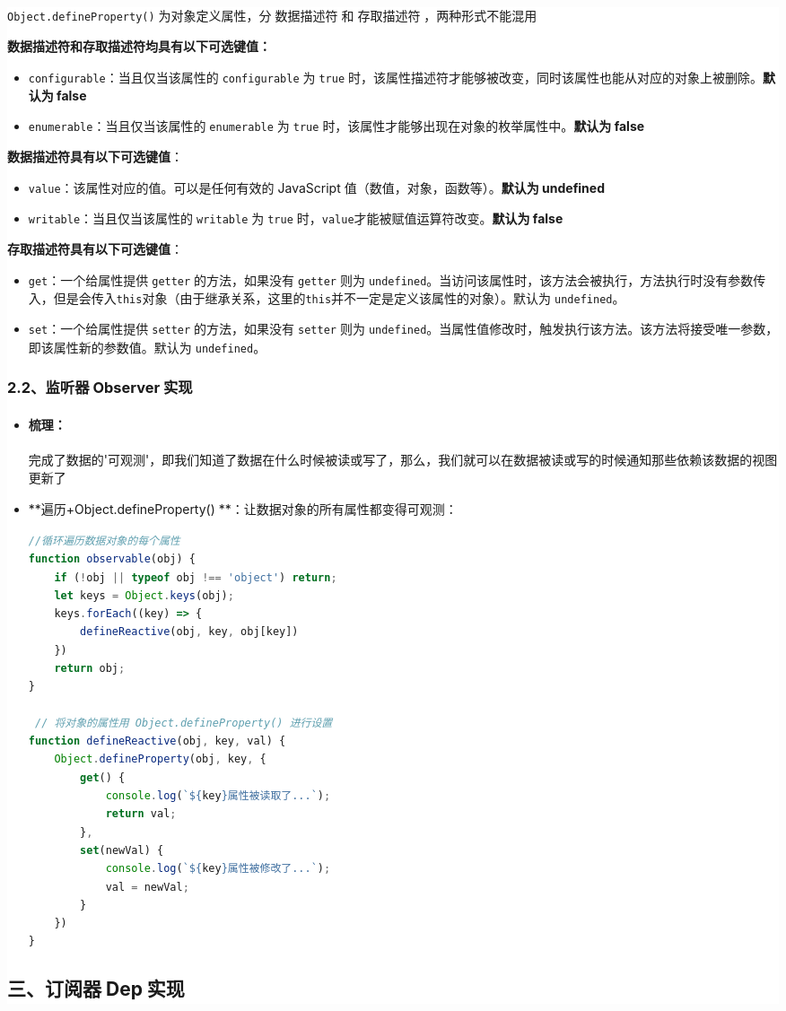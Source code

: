 `Object.defineProperty()` 为对象定义属性，分 数据描述符 和 存取描述符 ，两种形式不能混用

**数据描述符和存取描述符均具有以下可选键值：**

* `configurable`：当且仅当该属性的 `configurable` 为 `true` 时，该属性描述符才能够被改变，同时该属性也能从对应的对象上被删除。**默认为 false**

* `enumerable`：当且仅当该属性的 `enumerable` 为 `true` 时，该属性才能够出现在对象的枚举属性中。**默认为 false**

**数据描述符具有以下可选键值**：

* `value`：该属性对应的值。可以是任何有效的 JavaScript 值（数值，对象，函数等）。**默认为 undefined**

* `writable`：当且仅当该属性的 `writable` 为 `true` 时，`value`才能被赋值运算符改变。**默认为 false**

**存取描述符具有以下可选键值**：

* `get`：一个给属性提供 `getter` 的方法，如果没有 `getter` 则为 `undefined`。当访问该属性时，该方法会被执行，方法执行时没有参数传入，但是会传入`this`对象（由于继承关系，这里的`this`并不一定是定义该属性的对象）。默认为 `undefined`。

* `set`：一个给属性提供 `setter` 的方法，如果没有 `setter` 则为 `undefined`。当属性值修改时，触发执行该方法。该方法将接受唯一参数，即该属性新的参数值。默认为 `undefined`。

### 2.2、监听器 Observer 实现 ###

* #### 梳理： ####

  完成了数据的'可观测'，即我们知道了数据在什么时候被读或写了，那么，我们就可以在数据被读或写的时候通知那些依赖该数据的视图更新了

* **遍历+Object.defineProperty() **：让数据对象的所有属性都变得可观测：

  ```js
  //循环遍历数据对象的每个属性
  function observable(obj) {
      if (!obj || typeof obj !== 'object') return;
      let keys = Object.keys(obj);
      keys.forEach((key) => {
          defineReactive(obj, key, obj[key])
      })
      return obj;
  }
  
   // 将对象的属性用 Object.defineProperty() 进行设置
  function defineReactive(obj, key, val) {
      Object.defineProperty(obj, key, {
          get() {
              console.log(`${key}属性被读取了...`);
              return val;
          },
          set(newVal) {
              console.log(`${key}属性被修改了...`);
              val = newVal;
          }
      })
  }
  ```

## 三、订阅器 Dep 实现 ##
